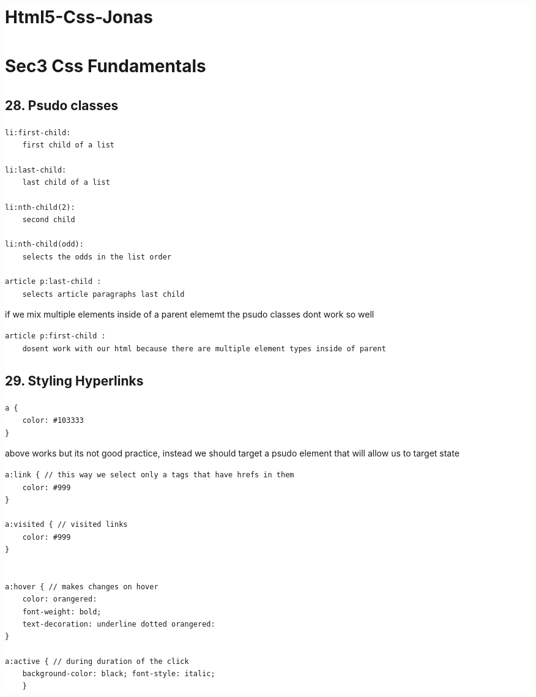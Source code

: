 # Html5-Css-Jonas

# Sec3 Css Fundamentals

## 28. Psudo classes

    li:first-child:
        first child of a list

    li:last-child:
        last child of a list

    li:nth-child(2):
        second child

    li:nth-child(odd):
        selects the odds in the list order

    article p:last-child :
        selects article paragraphs last child

if we mix multiple elements inside of a parent elememt the psudo classes dont work so well

    article p:first-child :
        dosent work with our html because there are multiple element types inside of parent

## 29. Styling Hyperlinks

    a {
        color: #103333
    }

above works but its not good practice, instead we should target a psudo element that will allow us to target state

    a:link { // this way we select only a tags that have hrefs in them
        color: #999
    }

    a:visited { // visited links
        color: #999
    }


    a:hover { // makes changes on hover
        color: orangered:
        font-weight: bold;
        text-decoration: underline dotted orangered:
    }

    a:active { // during duration of the click
        background-color: black; font-style: italic;
        }
